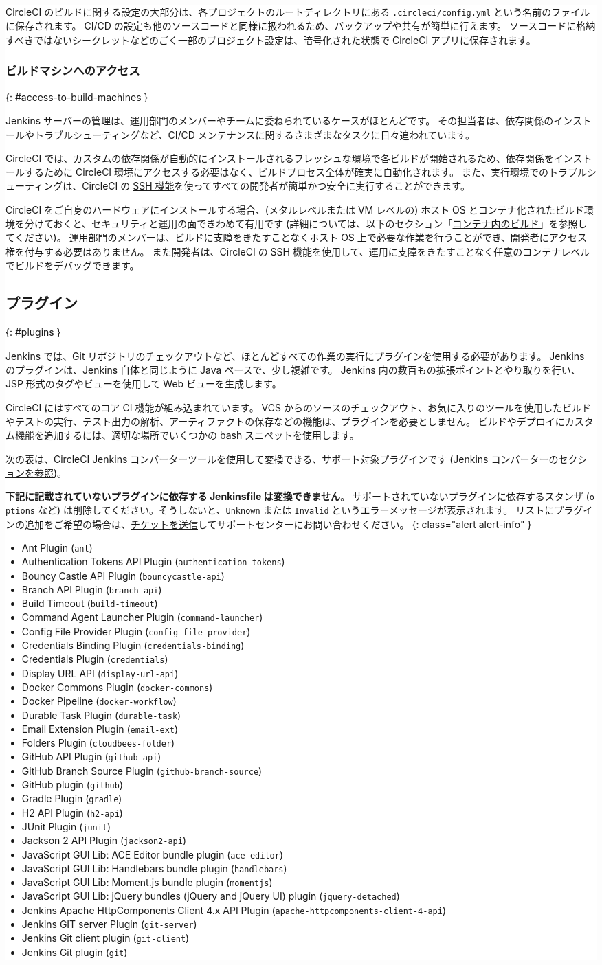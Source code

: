 CircleCI のビルドに関する設定の大部分は、各プロジェクトのルートディレクトリにある `.circleci/config.yml` という名前のファイルに保存されます。 CI/CD の設定も他のソースコードと同様に扱われるため、バックアップや共有が簡単に行えます。 ソースコードに格納すべきではないシークレットなどのごく一部のプロジェクト設定は、暗号化された状態で CircleCI アプリに保存されます。

### ビルドマシンへのアクセス
{: #access-to-build-machines }

Jenkins サーバーの管理は、運用部門のメンバーやチームに委ねられているケースがほとんどです。 その担当者は、依存関係のインストールやトラブルシューティングなど、CI/CD メンテナンスに関するさまざまなタスクに日々追われています。

CircleCI では、カスタムの依存関係が自動的にインストールされるフレッシュな環境で各ビルドが開始されるため、依存関係をインストールするために CircleCI 環境にアクセスする必要はなく、ビルドプロセス全体が確実に自動化されます。 また、実行環境でのトラブルシューティングは、CircleCI の [SSH 機能]({{site.baseurl}}/ja/ssh-access-jobs/)を使ってすべての開発者が簡単かつ安全に実行することができます。

CircleCI をご自身のハードウェアにインストールする場合、(メタルレベルまたは VM レベルの) ホスト OS とコンテナ化されたビルド環境を分けておくと、セキュリティと運用の面できわめて有用です (詳細については、以下のセクション「[コンテナ内のビルド](#your-builds-in-containers)」を参照してください)。 運用部門のメンバーは、ビルドに支障をきたすことなくホスト OS 上で必要な作業を行うことができ、開発者にアクセス権を付与する必要はありません。 また開発者は、CircleCI の SSH 機能を使用して、運用に支障をきたすことなく任意のコンテナレベルでビルドをデバッグできます。

## プラグイン
{: #plugins }

Jenkins では、Git リポジトリのチェックアウトなど、ほとんどすべての作業の実行にプラグインを使用する必要があります。 Jenkins のプラグインは、Jenkins 自体と同じように Java ベースで、少し複雑です。 Jenkins 内の数百もの拡張ポイントとやり取りを行い、JSP 形式のタグやビューを使用して Web ビューを生成します。

CircleCI にはすべてのコア CI 機能が組み込まれています。 VCS からのソースのチェックアウト、お気に入りのツールを使用したビルドやテストの実行、テスト出力の解析、アーティファクトの保存などの機能は、プラグインを必要としません。 ビルドやデプロイにカスタム機能を追加するには、適切な場所でいくつかの bash スニペットを使用します。

次の表は、[CircleCI Jenkins コンバーターツール](https://circleci.com/developer/ja/tools/jenkins-converter)を使用して変換できる、サポート対象プラグインです ([Jenkins コンバーターのセクションを参照](#jenkinsfile-converter))。

**下記に記載されていないプラグインに依存する Jenkinsfile は変換できません**。 サポートされていないプラグインに依存するスタンザ (`options` など) は削除してください。そうしないと、`Unknown` または `Invalid` というエラーメッセージが表示されます。 リストにプラグインの追加をご希望の場合は、[チケットを送信](https://support.circleci.com/hc/ja/requests/new)してサポートセンターにお問い合わせください。
{: class="alert alert-info" }

- Ant Plugin (`ant`)
- Authentication Tokens API Plugin (`authentication-tokens`)
- Bouncy Castle API Plugin (`bouncycastle-api`)
- Branch API Plugin (`branch-api`)
- Build Timeout (`build-timeout`)
- Command Agent Launcher Plugin (`command-launcher`)
- Config File Provider Plugin (`config-file-provider`)
- Credentials Binding Plugin (`credentials-binding`)
- Credentials Plugin (`credentials`)
- Display URL API (`display-url-api`)
- Docker Commons Plugin (`docker-commons`)
- Docker Pipeline (`docker-workflow`)
- Durable Task Plugin (`durable-task`)
- Email Extension Plugin (`email-ext`)
- Folders Plugin (`cloudbees-folder`)
- GitHub API Plugin (`github-api`)
- GitHub Branch Source Plugin (`github-branch-source`)
- GitHub plugin (`github`)
- Gradle Plugin (`gradle`)
- H2 API Plugin (`h2-api`)
- JUnit Plugin (`junit`)
- Jackson 2 API Plugin (`jackson2-api`)
- JavaScript GUI Lib: ACE Editor bundle plugin (`ace-editor`)
- JavaScript GUI Lib: Handlebars bundle plugin (`handlebars`)
- JavaScript GUI Lib: Moment.js bundle plugin (`momentjs`)
- JavaScript GUI Lib: jQuery bundles (jQuery and jQuery UI) plugin (`jquery-detached`)
- Jenkins Apache HttpComponents Client 4.x API Plugin (`apache-httpcomponents-client-4-api`)
- Jenkins GIT server Plugin (`git-server`)
- Jenkins Git client plugin (`git-client`)
- Jenkins Git plugin (`git`)